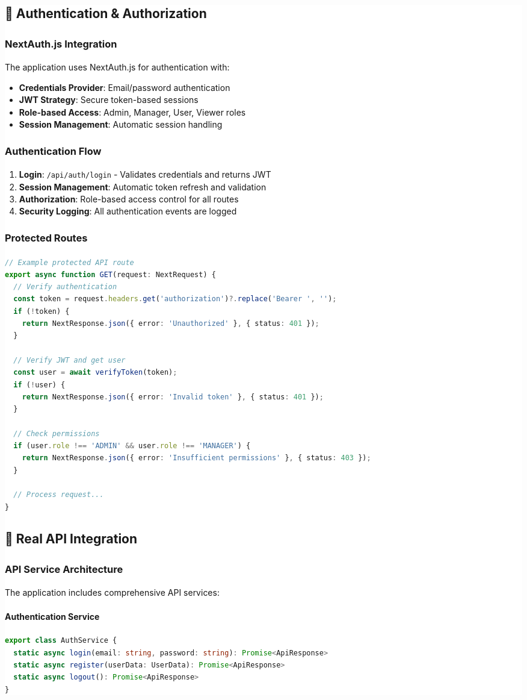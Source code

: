 
## 🔐 Authentication & Authorization

### NextAuth.js Integration

The application uses NextAuth.js for authentication with:

- **Credentials Provider**: Email/password authentication
- **JWT Strategy**: Secure token-based sessions
- **Role-based Access**: Admin, Manager, User, Viewer roles
- **Session Management**: Automatic session handling

### Authentication Flow

1. **Login**: `/api/auth/login` - Validates credentials and returns JWT
2. **Session Management**: Automatic token refresh and validation
3. **Authorization**: Role-based access control for all routes
4. **Security Logging**: All authentication events are logged

### Protected Routes

```typescript
// Example protected API route
export async function GET(request: NextRequest) {
  // Verify authentication
  const token = request.headers.get('authorization')?.replace('Bearer ', '');
  if (!token) {
    return NextResponse.json({ error: 'Unauthorized' }, { status: 401 });
  }
  
  // Verify JWT and get user
  const user = await verifyToken(token);
  if (!user) {
    return NextResponse.json({ error: 'Invalid token' }, { status: 401 });
  }
  
  // Check permissions
  if (user.role !== 'ADMIN' && user.role !== 'MANAGER') {
    return NextResponse.json({ error: 'Insufficient permissions' }, { status: 403 });
  }
  
  // Process request...
}
```

## 🔌 Real API Integration

### API Service Architecture

The application includes comprehensive API services:

#### Authentication Service
```typescript
export class AuthService {
  static async login(email: string, password: string): Promise<ApiResponse>
  static async register(userData: UserData): Promise<ApiResponse>
  static async logout(): Promise<ApiResponse>
}
```
